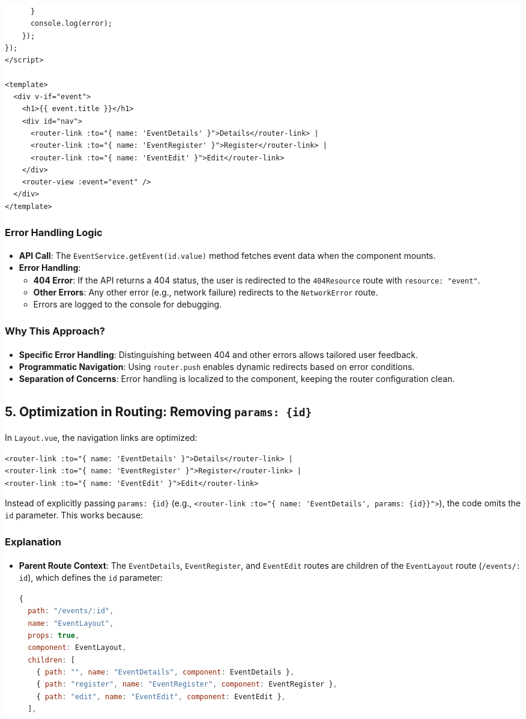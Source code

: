 ```vue
      }
      console.log(error);
    });
});
</script>

<template>
  <div v-if="event">
    <h1>{{ event.title }}</h1>
    <div id="nav">
      <router-link :to="{ name: 'EventDetails' }">Details</router-link> |
      <router-link :to="{ name: 'EventRegister' }">Register</router-link> |
      <router-link :to="{ name: 'EventEdit' }">Edit</router-link>
    </div>
    <router-view :event="event" />
  </div>
</template>
```

### Error Handling Logic
- **API Call**: The `EventService.getEvent(id.value)` method fetches event data when the component mounts.
- **Error Handling**:
  - **404 Error**: If the API returns a 404 status, the user is redirected to the `404Resource` route with `resource: "event"`.
  - **Other Errors**: Any other error (e.g., network failure) redirects to the `NetworkError` route.
  - Errors are logged to the console for debugging.

### Why This Approach?
- **Specific Error Handling**: Distinguishing between 404 and other errors allows tailored user feedback.
- **Programmatic Navigation**: Using `router.push` enables dynamic redirects based on error conditions.
- **Separation of Concerns**: Error handling is localized to the component, keeping the router configuration clean.

## 5. Optimization in Routing: Removing `params: {id}`

In `Layout.vue`, the navigation links are optimized:

```vue
<router-link :to="{ name: 'EventDetails' }">Details</router-link> |
<router-link :to="{ name: 'EventRegister' }">Register</router-link> |
<router-link :to="{ name: 'EventEdit' }">Edit</router-link>
```

Instead of explicitly passing `params: {id}` (e.g., `<router-link :to="{ name: 'EventDetails', params: {id}}">`), the code omits the `id` parameter. This works because:

### Explanation
- **Parent Route Context**: The `EventDetails`, `EventRegister`, and `EventEdit` routes are children of the `EventLayout` route (`/events/:id`), which defines the `id` parameter:
  ```javascript
  {
    path: "/events/:id",
    name: "EventLayout",
    props: true,
    component: EventLayout,
    children: [
      { path: "", name: "EventDetails", component: EventDetails },
      { path: "register", name: "EventRegister", component: EventRegister },
      { path: "edit", name: "EventEdit", component: EventEdit },
    ],
  ```